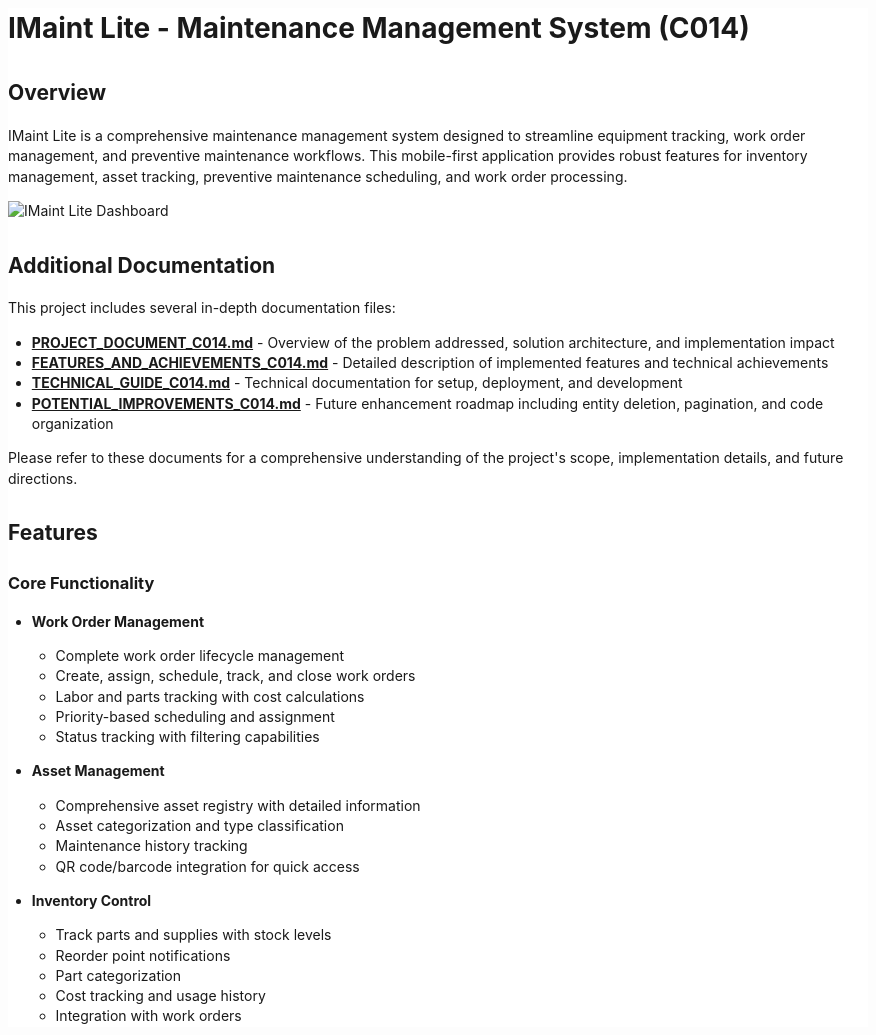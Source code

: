 # IMaint Lite - Maintenance Management System (C014)

## Overview

IMaint Lite is a comprehensive maintenance management system designed to streamline equipment tracking, work order management, and preventive maintenance workflows. This mobile-first application provides robust features for inventory management, asset tracking, preventive maintenance scheduling, and work order processing.

![IMaint Lite Dashboard](./attached_assets/imaint-lite-screenshot.png)

## Additional Documentation

This project includes several in-depth documentation files:

- **[PROJECT_DOCUMENT_C014.md](./PROJECT_DOCUMENT_C014.md)** - Overview of the problem addressed, solution architecture, and implementation impact
- **[FEATURES_AND_ACHIEVEMENTS_C014.md](./FEATURES_AND_ACHIEVEMENTS_C014.md)** - Detailed description of implemented features and technical achievements
- **[TECHNICAL_GUIDE_C014.md](./TECHNICAL_GUIDE_C014.md)** - Technical documentation for setup, deployment, and development 
- **[POTENTIAL_IMPROVEMENTS_C014.md](./POTENTIAL_IMPROVEMENTS_C014.md)** - Future enhancement roadmap including entity deletion, pagination, and code organization

Please refer to these documents for a comprehensive understanding of the project's scope, implementation details, and future directions.

## Features

### Core Functionality

- **Work Order Management**
  - Complete work order lifecycle management
  - Create, assign, schedule, track, and close work orders
  - Labor and parts tracking with cost calculations
  - Priority-based scheduling and assignment
  - Status tracking with filtering capabilities

- **Asset Management**
  - Comprehensive asset registry with detailed information
  - Asset categorization and type classification
  - Maintenance history tracking
  - QR code/barcode integration for quick access

- **Inventory Control**
  - Track parts and supplies with stock levels
  - Reorder point notifications
  - Part categorization
  - Cost tracking and usage history
  - Integration with work orders
